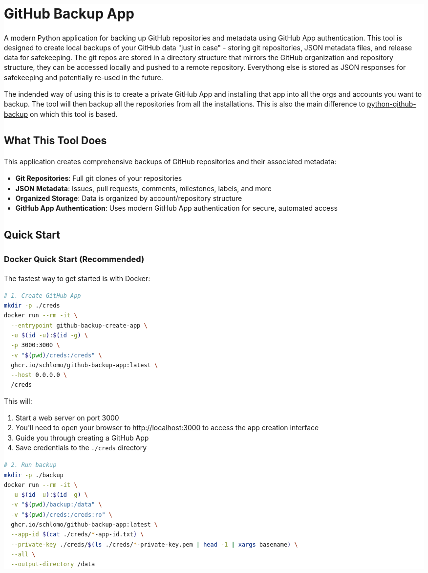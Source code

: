 # GitHub Backup App

A modern Python application for backing up GitHub repositories and metadata using GitHub App authentication. This tool is designed to create local backups of your GitHub data "just in case" - storing git repositories, JSON metadata files, and release data for safekeeping. The git repos are stored in a directory structure that mirrors the GitHub organization and repository structure, they can be accessed locally and pushed to a remote repository. Everythong else is stored as JSON responses for safekeeping and potentially re-used in the future.

The indended way of using this is to create a private GitHub App and installing that app into all the orgs and accounts you want to backup. The tool will then backup all the repositories from all the installations. This is also the main difference to [python-github-backup](https://github.com/josegonzalez/python-github-backup) on which this tool is based.

## What This Tool Does

This application creates comprehensive backups of GitHub repositories and their associated metadata:

- **Git Repositories**: Full git clones of your repositories
- **JSON Metadata**: Issues, pull requests, comments, milestones, labels, and more
- **Organized Storage**: Data is organized by account/repository structure
- **GitHub App Authentication**: Uses modern GitHub App authentication for secure, automated access

## Quick Start

### Docker Quick Start (Recommended)

The fastest way to get started is with Docker:

```bash
# 1. Create GitHub App
mkdir -p ./creds
docker run --rm -it \
  --entrypoint github-backup-create-app \
  -u $(id -u):$(id -g) \
  -p 3000:3000 \
  -v "$(pwd)/creds:/creds" \
  ghcr.io/schlomo/github-backup-app:latest \
  --host 0.0.0.0 \
  /creds
```
This will:
1. Start a web server on port 3000
2. You'll need to open your browser to [http://localhost:3000](http://localhost:3000) to access the app creation interface
3. Guide you through creating a GitHub App
4. Save credentials to the `./creds` directory

```bash
# 2. Run backup
mkdir -p ./backup
docker run --rm -it \
  -u $(id -u):$(id -g) \
  -v "$(pwd)/backup:/data" \
  -v "$(pwd)/creds:/creds:ro" \
  ghcr.io/schlomo/github-backup-app:latest \
  --app-id $(cat ./creds/*-app-id.txt) \
  --private-key ./creds/$(ls ./creds/*-private-key.pem | head -1 | xargs basename) \
  --all \
  --output-directory /data
```
